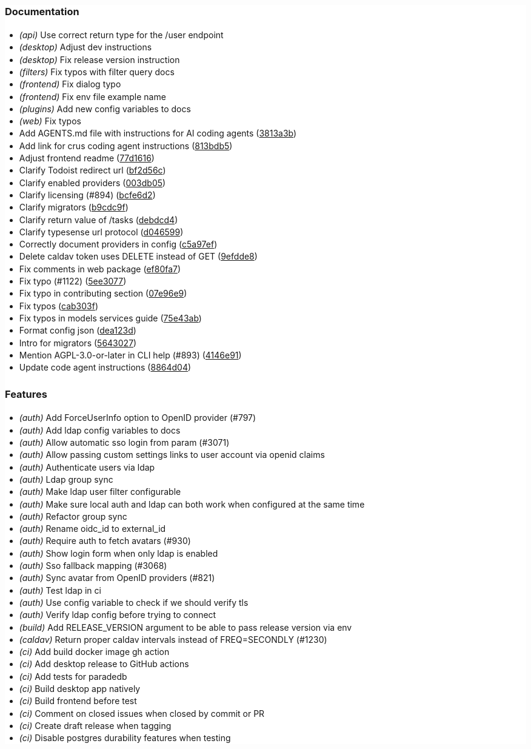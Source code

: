 ### Documentation

* *(api)* Use correct return type for the /user endpoint
* *(desktop)* Adjust dev instructions
* *(desktop)* Fix release version instruction
* *(filters)* Fix typos with filter query docs
* *(frontend)* Fix dialog typo
* *(frontend)* Fix env file example name
* *(plugins)* Add new config variables to docs
* *(web)* Fix typos
* Add AGENTS.md file with instructions for AI coding agents ([3813a3b](3813a3b35ce3254cdd60fc659b488fa35690ed7b))
* Add link for crus coding agent instructions ([813bdb5](813bdb58ff4224114bff184f8ee7af6f71c50f54))
* Adjust frontend readme ([77d1616](77d1616feacc89d7af768f6dba9bad3bbc835794))
* Clarify Todoist redirect url ([bf2d56c](bf2d56c9d42d6beb023ac6ea4cc10c0db7e58a6c))
* Clarify enabled providers ([003db05](003db05b66c086b42001e27269de3ac4e9593144))
* Clarify licensing (#894) ([bcfe6d2](bcfe6d241d3ad5c38cf7361839d7013a58f421e0))
* Clarify migrators ([b9cdc9f](b9cdc9fbe516493ea976b935eea9877f7c59adfe))
* Clarify return value of /tasks ([debdcd4](debdcd4dd3fa6a9da847562a11e73e7510f2671d))
* Clarify typesense url protocol ([d046599](d0465991928c49c219e7c7d9e97582e5e7e3d61b))
* Correctly document providers in config ([c5a97ef](c5a97ef0a353e7f9a2da7521e36e31108274f99b))
* Delete caldav token uses DELETE instead of GET ([9efdde8](9efdde8f1a325666ae70cdab87d2cb1fccbf5227))
* Fix comments in web package ([ef80fa7](ef80fa77b4f775f6c0d5bcec4e5cbb07105b2ff4))
* Fix typo (#1122) ([5ee3077](5ee3077f5d00a67cea4cd11c220b56bb0a063679))
* Fix typo in contributing section ([07e96e9](07e96e94b2fddad0a7d3326b1a7d468c9d65d368))
* Fix typos ([cab303f](cab303fe64399cb06f160f0c49872f06682d1816))
* Fix typos in models services guide ([75e43ab](75e43ab3f2aedd7ebe936d4cdf16b290dc755993))
* Format config json ([dea123d](dea123dbeafe4cd2a425b1c667067983815c7a84))
* Intro for migrators ([5643027](56430274543f7f8e4f41821b13f60885ebae7f1f))
* Mention AGPL-3.0-or-later in CLI help (#893) ([4146e91](4146e91616a33bafa03a74d9967be88551f35398))
* Update code agent instructions ([8864d04](8864d043906f316dd1c87d8ca0c00d4996972d11))

### Features

* *(auth)* Add ForceUserInfo option to OpenID provider (#797)
* *(auth)* Add ldap config variables to docs
* *(auth)* Allow automatic sso login from param (#3071)
* *(auth)* Allow passing custom settings links to user account via openid claims
* *(auth)* Authenticate users via ldap
* *(auth)* Ldap group sync
* *(auth)* Make ldap user filter configurable
* *(auth)* Make sure local auth and ldap can both work when configured at the same time
* *(auth)* Refactor group sync
* *(auth)* Rename oidc_id to external_id
* *(auth)* Require auth to fetch avatars (#930)
* *(auth)* Show login form when only ldap is enabled
* *(auth)* Sso fallback mapping (#3068)
* *(auth)* Sync avatar from OpenID providers (#821)
* *(auth)* Test ldap in ci
* *(auth)* Use config variable to check if we should verify tls
* *(auth)* Verify ldap config before trying to connect
* *(build)* Add RELEASE_VERSION argument to be able to pass release version via env
* *(caldav)* Return proper caldav intervals instead of FREQ=SECONDLY (#1230)
* *(ci)* Add build docker image gh action
* *(ci)* Add desktop release to GitHub actions
* *(ci)* Add tests for paradedb
* *(ci)* Build desktop app natively
* *(ci)* Build frontend before test
* *(ci)* Comment on closed issues when closed by commit or PR
* *(ci)* Create draft release when tagging
* *(ci)* Disable postgres durability features when testing